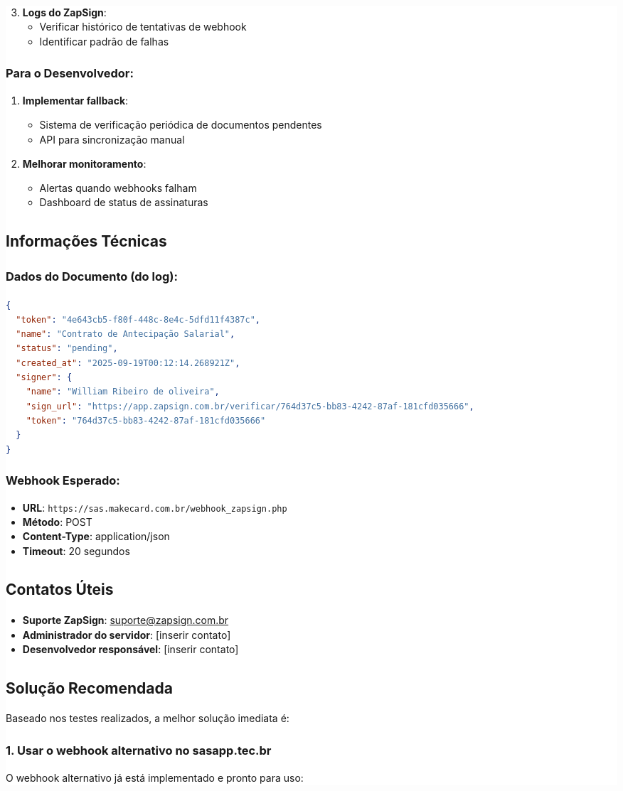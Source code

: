 3. **Logs do ZapSign**:
   - Verificar histórico de tentativas de webhook
   - Identificar padrão de falhas

### Para o Desenvolvedor:

1. **Implementar fallback**:
   - Sistema de verificação periódica de documentos pendentes
   - API para sincronização manual

2. **Melhorar monitoramento**:
   - Alertas quando webhooks falham
   - Dashboard de status de assinaturas

## Informações Técnicas

### Dados do Documento (do log):
```json
{
  "token": "4e643cb5-f80f-448c-8e4c-5dfd11f4387c",
  "name": "Contrato de Antecipação Salarial",
  "status": "pending",
  "created_at": "2025-09-19T00:12:14.268921Z",
  "signer": {
    "name": "William Ribeiro de oliveira",
    "sign_url": "https://app.zapsign.com.br/verificar/764d37c5-bb83-4242-87af-181cfd035666",
    "token": "764d37c5-bb83-4242-87af-181cfd035666"
  }
}
```

### Webhook Esperado:
- **URL**: `https://sas.makecard.com.br/webhook_zapsign.php`
- **Método**: POST
- **Content-Type**: application/json
- **Timeout**: 20 segundos

## Contatos Úteis

- **Suporte ZapSign**: suporte@zapsign.com.br
- **Administrador do servidor**: [inserir contato]
- **Desenvolvedor responsável**: [inserir contato]

## Solução Recomendada

Baseado nos testes realizados, a melhor solução imediata é:

### 1. **Usar o webhook alternativo no sasapp.tec.br**

O webhook alternativo já está implementado e pronto para uso:
